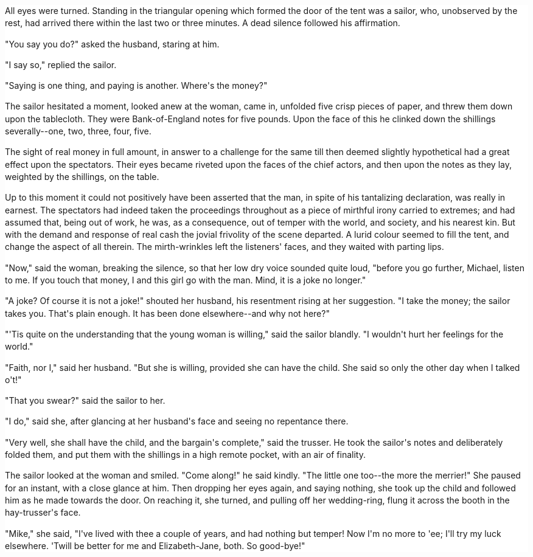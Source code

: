 All eyes were turned. Standing in the triangular opening which formed the door of the tent was a sailor, who, unobserved by the rest, had arrived there within the last two or three minutes. A dead silence followed his affirmation. 

"You say you do?" asked the husband, staring at him. 

"I say so," replied the sailor. 

"Saying is one thing, and paying is another. Where's the money?" 

The sailor hesitated a moment, looked anew at the woman, came in, unfolded five crisp pieces of paper, and threw them down upon the tablecloth. They were Bank-of-England notes for five pounds. Upon the face of this he clinked down the shillings severally--one, two, three, four, five. 

The sight of real money in full amount, in answer to a challenge for the same till then deemed slightly hypothetical had a great effect upon the spectators. Their eyes became riveted upon the faces of the chief actors, and then upon the notes as they lay, weighted by the shillings, on the table. 

Up to this moment it could not positively have been asserted that the man, in spite of his tantalizing declaration, was really in earnest. The spectators had indeed taken the proceedings throughout as a piece of mirthful irony carried to extremes; and had assumed that, being out of work, he was, as a consequence, out of temper with the world, and society, and his nearest kin. But with the demand and response of real cash the jovial frivolity of the scene departed. A lurid colour seemed to fill the tent, and change the aspect of all therein. The mirth-wrinkles left the listeners' faces, and they waited with parting lips. 

"Now," said the woman, breaking the silence, so that her low dry voice sounded quite loud, "before you go further, Michael, listen to me. If you touch that money, I and this girl go with the man. Mind, it is a joke no longer." 

"A joke? Of course it is not a joke!" shouted her husband, his resentment rising at her suggestion. "I take the money; the sailor takes you. That's plain enough. It has been done elsewhere--and why not here?" 

"'Tis quite on the understanding that the young woman is willing," said the sailor blandly. "I wouldn't hurt her feelings for the world." 

"Faith, nor I," said her husband. "But she is willing, provided she can have the child. She said so only the other day when I talked o't!" 

"That you swear?" said the sailor to her. 

"I do," said she, after glancing at her husband's face and seeing no repentance there. 

"Very well, she shall have the child, and the bargain's complete," said the trusser. He took the sailor's notes and deliberately folded them, and put them with the shillings in a high remote pocket, with an air of finality. 

The sailor looked at the woman and smiled. "Come along!" he said kindly. "The little one too--the more the merrier!" She paused for an instant, with a close glance at him. Then dropping her eyes again, and saying nothing, she took up the child and followed him as he made towards the door. On reaching it, she turned, and pulling off her wedding-ring, flung it across the booth in the hay-trusser's face. 

"Mike," she said, "I've lived with thee a couple of years, and had nothing but temper! Now I'm no more to 'ee; I'll try my luck elsewhere. 'Twill be better for me and Elizabeth-Jane, both. So good-bye!" 
